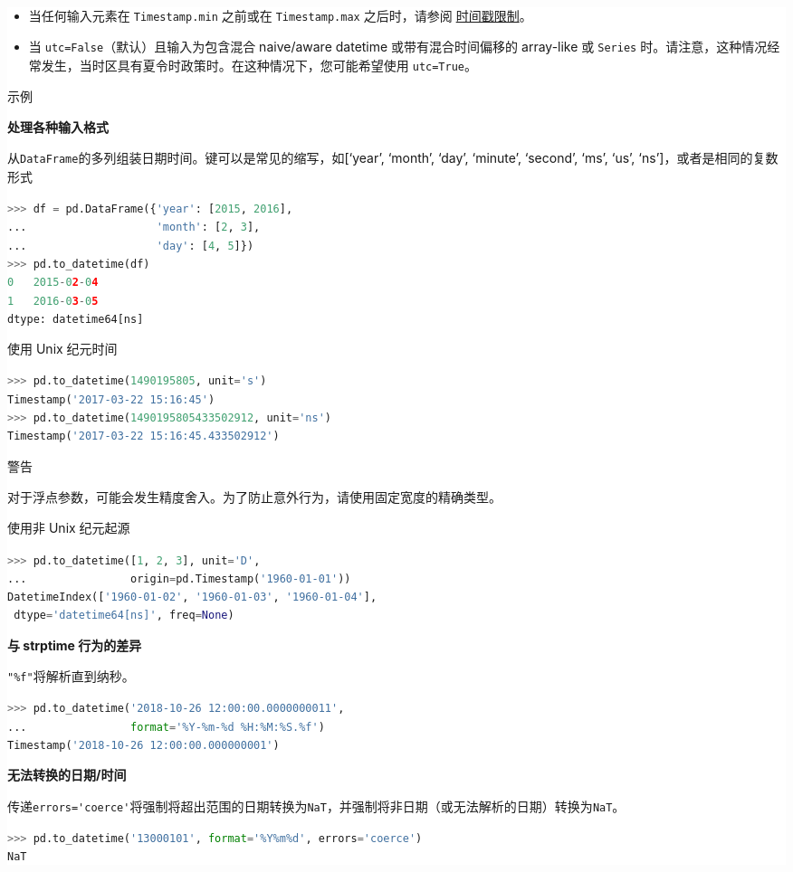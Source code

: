 +   当任何输入元素在 `Timestamp.min` 之前或在 `Timestamp.max` 之后时，请参阅 [时间戳限制](https://pandas.pydata.org/pandas-docs/stable/user_guide/timeseries.html#timeseries-timestamp-limits)。

+   当 `utc=False`（默认）且输入为包含混合 naive/aware datetime 或带有混合时间偏移的 array-like 或 `Series` 时。请注意，这种情况经常发生，当时区具有夏令时政策时。在这种情况下，您可能希望使用 `utc=True`。

示例

**处理各种输入格式**

从`DataFrame`的多列组装日期时间。键可以是常见的缩写，如[‘year’, ‘month’, ‘day’, ‘minute’, ‘second’, ‘ms’, ‘us’, ‘ns’]，或者是相同的复数形式

```py
>>> df = pd.DataFrame({'year': [2015, 2016],
...                    'month': [2, 3],
...                    'day': [4, 5]})
>>> pd.to_datetime(df)
0   2015-02-04
1   2016-03-05
dtype: datetime64[ns] 
```

使用 Unix 纪元时间

```py
>>> pd.to_datetime(1490195805, unit='s')
Timestamp('2017-03-22 15:16:45')
>>> pd.to_datetime(1490195805433502912, unit='ns')
Timestamp('2017-03-22 15:16:45.433502912') 
```

警告

对于浮点参数，可能会发生精度舍入。为了防止意外行为，请使用固定宽度的精确类型。

使用非 Unix 纪元起源

```py
>>> pd.to_datetime([1, 2, 3], unit='D',
...                origin=pd.Timestamp('1960-01-01'))
DatetimeIndex(['1960-01-02', '1960-01-03', '1960-01-04'],
 dtype='datetime64[ns]', freq=None) 
```

**与 strptime 行为的差异**

`"%f"`将解析直到纳秒。

```py
>>> pd.to_datetime('2018-10-26 12:00:00.0000000011',
...                format='%Y-%m-%d %H:%M:%S.%f')
Timestamp('2018-10-26 12:00:00.000000001') 
```

**无法转换的日期/时间**

传递`errors='coerce'`将强制将超出范围的日期转换为`NaT`，并强制将非日期（或无法解析的日期）转换为`NaT`。

```py
>>> pd.to_datetime('13000101', format='%Y%m%d', errors='coerce')
NaT 
```
